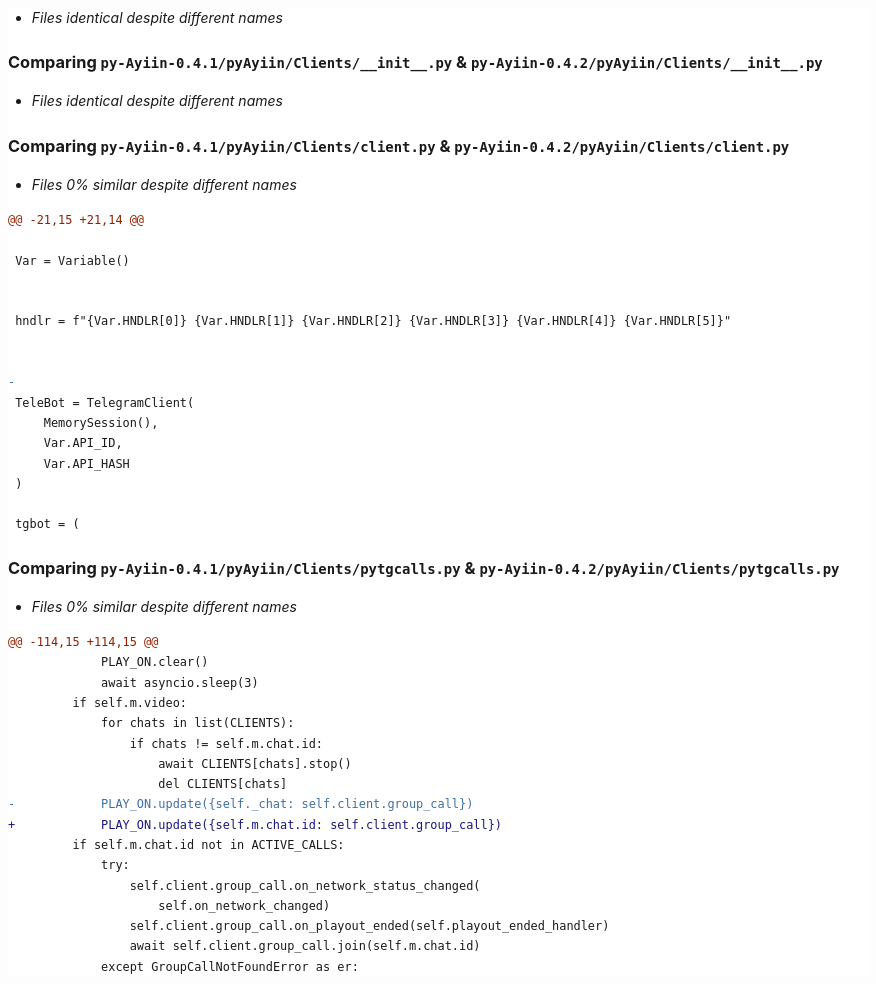  * *Files identical despite different names*

### Comparing `py-Ayiin-0.4.1/pyAyiin/Clients/__init__.py` & `py-Ayiin-0.4.2/pyAyiin/Clients/__init__.py`

 * *Files identical despite different names*

### Comparing `py-Ayiin-0.4.1/pyAyiin/Clients/client.py` & `py-Ayiin-0.4.2/pyAyiin/Clients/client.py`

 * *Files 0% similar despite different names*

```diff
@@ -21,15 +21,14 @@
 
 Var = Variable()
 
 
 hndlr = f"{Var.HNDLR[0]} {Var.HNDLR[1]} {Var.HNDLR[2]} {Var.HNDLR[3]} {Var.HNDLR[4]} {Var.HNDLR[5]}"
 
 
-
 TeleBot = TelegramClient(
     MemorySession(), 
     Var.API_ID, 
     Var.API_HASH
 )
 
 tgbot = (
```

### Comparing `py-Ayiin-0.4.1/pyAyiin/Clients/pytgcalls.py` & `py-Ayiin-0.4.2/pyAyiin/Clients/pytgcalls.py`

 * *Files 0% similar despite different names*

```diff
@@ -114,15 +114,15 @@
             PLAY_ON.clear()
             await asyncio.sleep(3)
         if self.m.video:
             for chats in list(CLIENTS):
                 if chats != self.m.chat.id:
                     await CLIENTS[chats].stop()
                     del CLIENTS[chats]
-            PLAY_ON.update({self._chat: self.client.group_call})
+            PLAY_ON.update({self.m.chat.id: self.client.group_call})
         if self.m.chat.id not in ACTIVE_CALLS:
             try:
                 self.client.group_call.on_network_status_changed(
                     self.on_network_changed)
                 self.client.group_call.on_playout_ended(self.playout_ended_handler)
                 await self.client.group_call.join(self.m.chat.id)
             except GroupCallNotFoundError as er:
```
